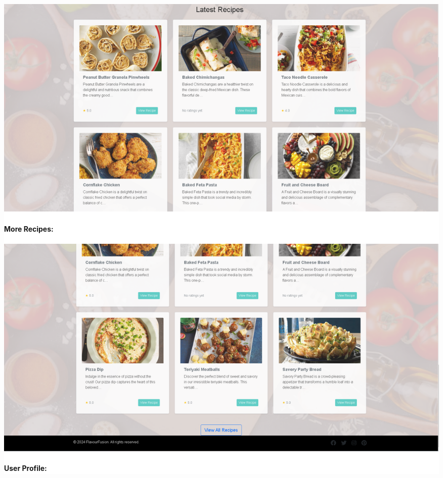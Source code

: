 ![recipes](static/images/recipes.png)


#### More Recipes:

![more recipes](static/images/more-recipes.png)


#### User Profile:
